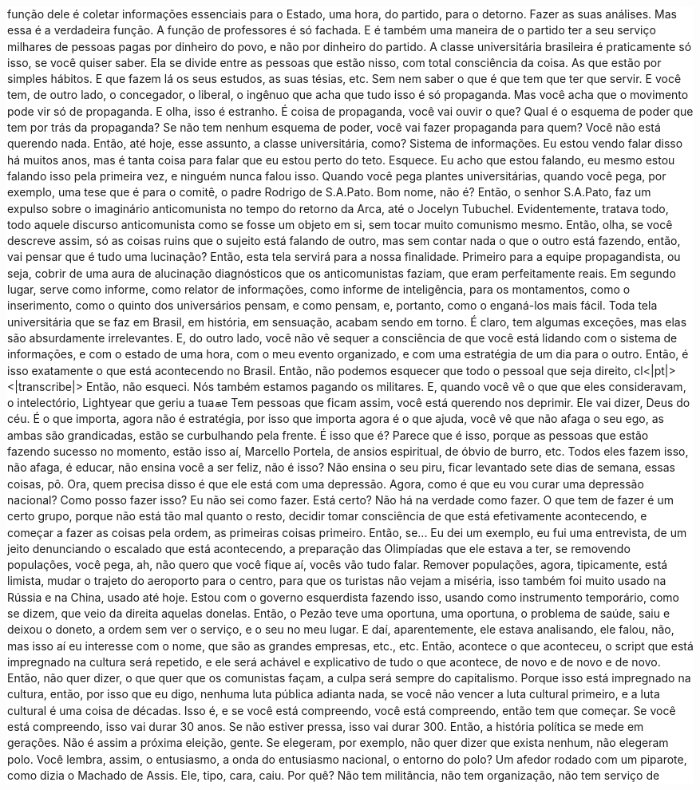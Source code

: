 função dele é coletar informações essenciais para o Estado, uma hora, do partido, para o detorno. Fazer as suas análises. Mas essa é a verdadeira função. A função de professores é só fachada. E é também uma maneira de o partido ter a seu serviço milhares de pessoas pagas por dinheiro do povo, e não por dinheiro do partido. A classe universitária brasileira é praticamente só isso, se você quiser saber. Ela se divide entre as pessoas que estão nisso, com total consciência da coisa. As que estão por simples hábitos. E que fazem lá os seus estudos, as suas tésias, etc. Sem nem saber o que é que tem que ter que servir. E você tem, de outro lado, o concegador, o liberal, o ingênuo que acha que tudo isso é só propaganda. Mas você acha que o movimento pode vir só de propaganda. E olha, isso é estranho. É coisa de propaganda, você vai ouvir o que? Qual é o esquema de poder que tem por trás da propaganda? Se não tem nenhum esquema de poder, você vai fazer propaganda para quem? Você não está querendo nada. Então, até hoje, esse assunto, a classe universitária, como? Sistema de informações. Eu estou vendo falar disso há muitos anos, mas é tanta coisa para falar que eu estou perto do teto. Esquece. Eu acho que estou falando, eu mesmo estou falando isso pela primeira vez, e ninguém nunca falou isso. Quando você pega plantes universitárias, quando você pega, por exemplo, uma tese que é para o comitê, o padre Rodrigo de S.A.Pato. Bom nome, não é? Então, o senhor S.A.Pato, faz um expulso sobre o imaginário anticomunista no tempo do retorno da Arca, até o Jocelyn Tubuchel. Evidentemente, tratava todo, todo aquele discurso anticomunista como se fosse um objeto em si, sem tocar muito comunismo mesmo. Então, olha, se você descreve assim, só as coisas ruins que o sujeito está falando de outro, mas sem contar nada o que o outro está fazendo, então, vai pensar que é tudo uma lucinação? Então, esta tela servirá para a nossa finalidade. Primeiro para a equipe propagandista, ou seja, cobrir de uma aura de alucinação diagnósticos que os anticomunistas faziam, que eram perfeitamente reais. Em segundo lugar, serve como informe, como relator de informações, como informe de inteligência, para os montamentos, como o inserimento, como o quinto dos universários pensam, e como pensam, e, portanto, como o enganá-los mais fácil. Toda tela universitária que se faz em Brasil, em história, em sensuação, acabam sendo em torno. É claro, tem algumas exceções, mas elas são absurdamente irrelevantes. E, do outro lado, você não vê sequer a consciência de que você está lidando com o sistema de informações, e com o estado de uma hora, com o meu evento organizado, e com uma estratégia de um dia para o outro. Então, é isso exatamente o que está acontecendo no Brasil. Então, não podemos esquecer que todo o pessoal que seja direito, cl<|pt|><|transcribe|> Então, não esqueci. Nós também estamos pagando os militares. E, quando você vê o que que eles consideravam, o intelectório, Lightyear que geriu a tuaகe Tem pessoas que ficam assim, você está querendo nos deprimir. Ele vai dizer, Deus do céu. É o que importa, agora não é estratégia, por isso que importa agora é o que ajuda, você vê que não afaga o seu ego, as ambas são grandicadas, estão se curbulhando pela frente. É isso que é? Parece que é isso, porque as pessoas que estão fazendo sucesso no momento, estão isso aí, Marcello Portela, de ansios espiritual, de óbvio de burro, etc. Todos eles fazem isso, não afaga, é educar, não ensina você a ser feliz, não é isso? Não ensina o seu piru, ficar levantado sete dias de semana, essas coisas, pô. Ora, quem precisa disso é que ele está com uma depressão. Agora, como é que eu vou curar uma depressão nacional? Como posso fazer isso? Eu não sei como fazer. Está certo? Não há na verdade como fazer. O que tem de fazer é um certo grupo, porque não está tão mal quanto o resto, decidir tomar consciência de que está efetivamente acontecendo, e começar a fazer as coisas pela ordem, as primeiras coisas primeiro. Então, se... Eu dei um exemplo, eu fui uma entrevista, de um jeito denunciando o escalado que está acontecendo, a preparação das Olimpíadas que ele estava a ter, se removendo populações, você pega, ah, não quero que você fique aí, vocês vão tudo falar. Remover populações, agora, tipicamente, está limista, mudar o trajeto do aeroporto para o centro, para que os turistas não vejam a miséria, isso também foi muito usado na Rússia e na China, usado até hoje. Estou com o governo esquerdista fazendo isso, usando como instrumento temporário, como se dizem, que veio da direita aquelas donelas. Então, o Pezão teve uma oportuna, uma oportuna, o problema de saúde, saiu e deixou o doneto, a ordem sem ver o serviço, e o seu no meu lugar. E daí, aparentemente, ele estava analisando, ele falou, não, mas isso aí eu interesse com o nome, que são as grandes empresas, etc., etc. Então, acontece o que aconteceu, o script que está impregnado na cultura será repetido, e ele será achável e explicativo de tudo o que acontece, de novo e de novo e de novo. Então, não quer dizer, o que quer que os comunistas façam, a culpa será sempre do capitalismo. Porque isso está impregnado na cultura, então, por isso que eu digo, nenhuma luta pública adianta nada, se você não vencer a luta cultural primeiro, e a luta cultural é uma coisa de décadas. Isso é, e se você está compreendo, você está compreendo, então tem que começar. Se você está compreendo, isso vai durar 30 anos. Se não estiver pressa, isso vai durar 300. Então, a história política se mede em gerações. Não é assim a próxima eleição, gente. Se elegeram, por exemplo, não quer dizer que exista nenhum, não elegeram polo. Você lembra, assim, o entusiasmo, a onda do entusiasmo nacional, o entorno do polo? Um afedor rodado com um piparote, como dizia o Machado de Assis. Ele, tipo, cara, caiu. Por quê? Não tem militância, não tem organização, não tem serviço de